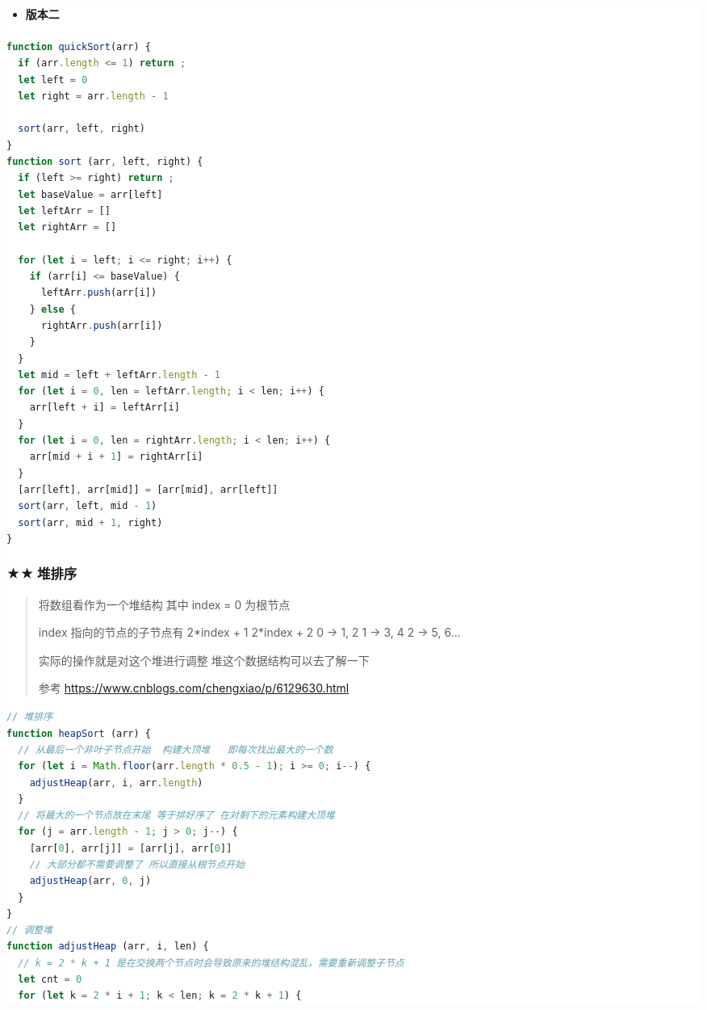 
- #### 版本二

```javascript
function quickSort(arr) {
  if (arr.length <= 1) return ;
  let left = 0
  let right = arr.length - 1

  sort(arr, left, right)
}
function sort (arr, left, right) {
  if (left >= right) return ;
  let baseValue = arr[left]
  let leftArr = []
  let rightArr = []

  for (let i = left; i <= right; i++) {
    if (arr[i] <= baseValue) {
      leftArr.push(arr[i])
    } else {
      rightArr.push(arr[i])
    }
  }
  let mid = left + leftArr.length - 1
  for (let i = 0, len = leftArr.length; i < len; i++) {
    arr[left + i] = leftArr[i]
  }
  for (let i = 0, len = rightArr.length; i < len; i++) {
    arr[mid + i + 1] = rightArr[i]
  }
  [arr[left], arr[mid]] = [arr[mid], arr[left]]
  sort(arr, left, mid - 1)
  sort(arr, mid + 1, right)
}
```

### <p id="algorithm-7">★★ 堆排序</p>

> 将数组看作为一个堆结构 其中 index = 0 为根节点 
>
> index 指向的节点的子节点有 2\*index + 1    2\*index + 2     0 -> 1, 2    1 -> 3, 4    2 -> 5, 6...
>
> 实际的操作就是对这个堆进行调整    堆这个数据结构可以去了解一下
>
> 参考 https://www.cnblogs.com/chengxiao/p/6129630.html

```javascript
// 堆排序
function heapSort (arr) {
  // 从最后一个非叶子节点开始  构建大顶堆   即每次找出最大的一个数
  for (let i = Math.floor(arr.length * 0.5 - 1); i >= 0; i--) {
    adjustHeap(arr, i, arr.length)
  }
  // 将最大的一个节点放在末尾 等于排好序了 在对剩下的元素构建大顶堆
  for (j = arr.length - 1; j > 0; j--) {
    [arr[0], arr[j]] = [arr[j], arr[0]]
    // 大部分都不需要调整了 所以直接从根节点开始
    adjustHeap(arr, 0, j)
  }
}
// 调整堆
function adjustHeap (arr, i, len) {
  // k = 2 * k + 1 是在交换两个节点时会导致原来的堆结构混乱，需要重新调整子节点
  let cnt = 0
  for (let k = 2 * i + 1; k < len; k = 2 * k + 1) {
```